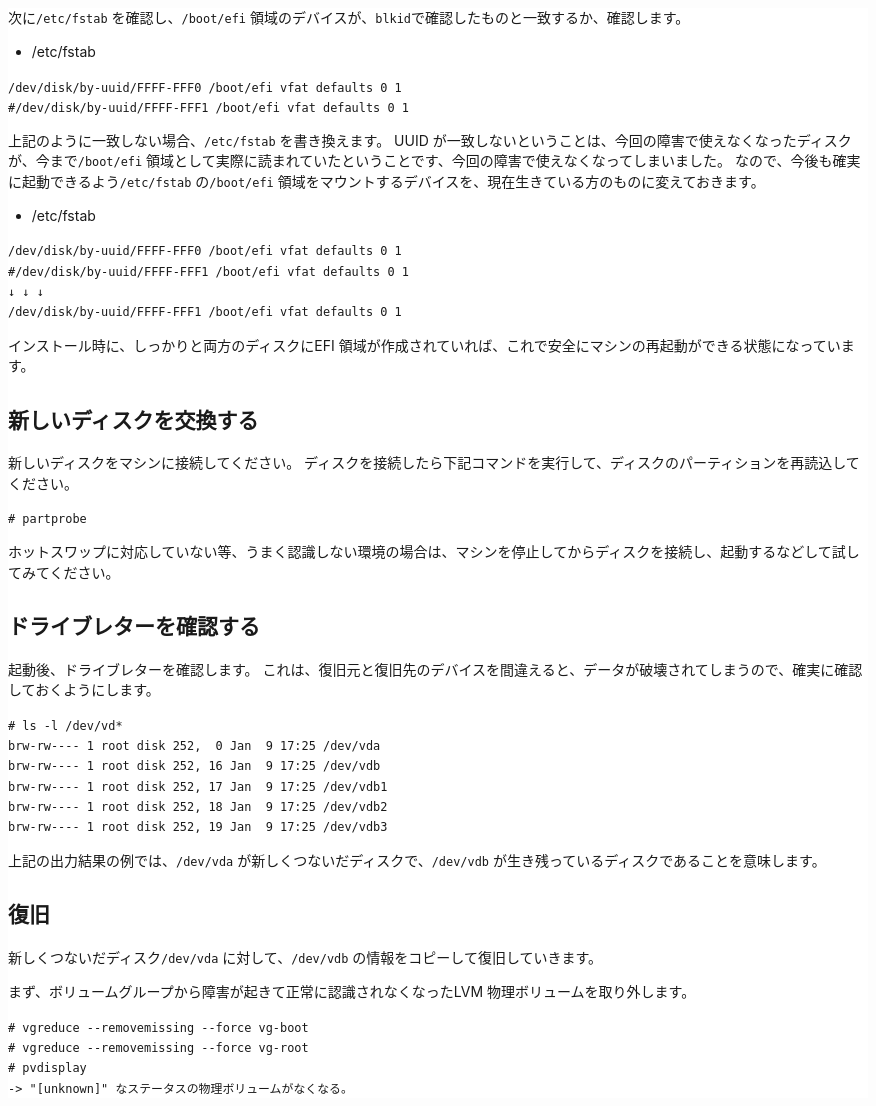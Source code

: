次に`/etc/fstab` を確認し、`/boot/efi` 領域のデバイスが、`blkid`で確認したものと一致するか、確認します。

* /etc/fstab
```
/dev/disk/by-uuid/FFFF-FFF0 /boot/efi vfat defaults 0 1
#/dev/disk/by-uuid/FFFF-FFF1 /boot/efi vfat defaults 0 1
```

上記のように一致しない場合、`/etc/fstab` を書き換えます。
UUID が一致しないということは、今回の障害で使えなくなったディスクが、今まで`/boot/efi` 領域として実際に読まれていたということです、今回の障害で使えなくなってしまいました。
なので、今後も確実に起動できるよう`/etc/fstab` の`/boot/efi` 領域をマウントするデバイスを、現在生きている方のものに変えておきます。

* /etc/fstab
```
/dev/disk/by-uuid/FFFF-FFF0 /boot/efi vfat defaults 0 1
#/dev/disk/by-uuid/FFFF-FFF1 /boot/efi vfat defaults 0 1
↓ ↓ ↓
/dev/disk/by-uuid/FFFF-FFF1 /boot/efi vfat defaults 0 1
```

インストール時に、しっかりと両方のディスクにEFI 領域が作成されていれば、これで安全にマシンの再起動ができる状態になっています。

## 新しいディスクを交換する
新しいディスクをマシンに接続してください。
ディスクを接続したら下記コマンドを実行して、ディスクのパーティションを再読込してください。

```
# partprobe
```

ホットスワップに対応していない等、うまく認識しない環境の場合は、マシンを停止してからディスクを接続し、起動するなどして試してみてください。

## ドライブレターを確認する
起動後、ドライブレターを確認します。
これは、復旧元と復旧先のデバイスを間違えると、データが破壊されてしまうので、確実に確認しておくようにします。

```
# ls -l /dev/vd*
brw-rw---- 1 root disk 252,  0 Jan  9 17:25 /dev/vda
brw-rw---- 1 root disk 252, 16 Jan  9 17:25 /dev/vdb
brw-rw---- 1 root disk 252, 17 Jan  9 17:25 /dev/vdb1
brw-rw---- 1 root disk 252, 18 Jan  9 17:25 /dev/vdb2
brw-rw---- 1 root disk 252, 19 Jan  9 17:25 /dev/vdb3
```

上記の出力結果の例では、`/dev/vda` が新しくつないだディスクで、`/dev/vdb` が生き残っているディスクであることを意味します。

## 復旧
新しくつないだディスク`/dev/vda` に対して、`/dev/vdb` の情報をコピーして復旧していきます。  
  
まず、ボリュームグループから障害が起きて正常に認識されなくなったLVM 物理ボリュームを取り外します。

```
# vgreduce --removemissing --force vg-boot
# vgreduce --removemissing --force vg-root
# pvdisplay
-> "[unknown]" なステータスの物理ボリュームがなくなる。
```

